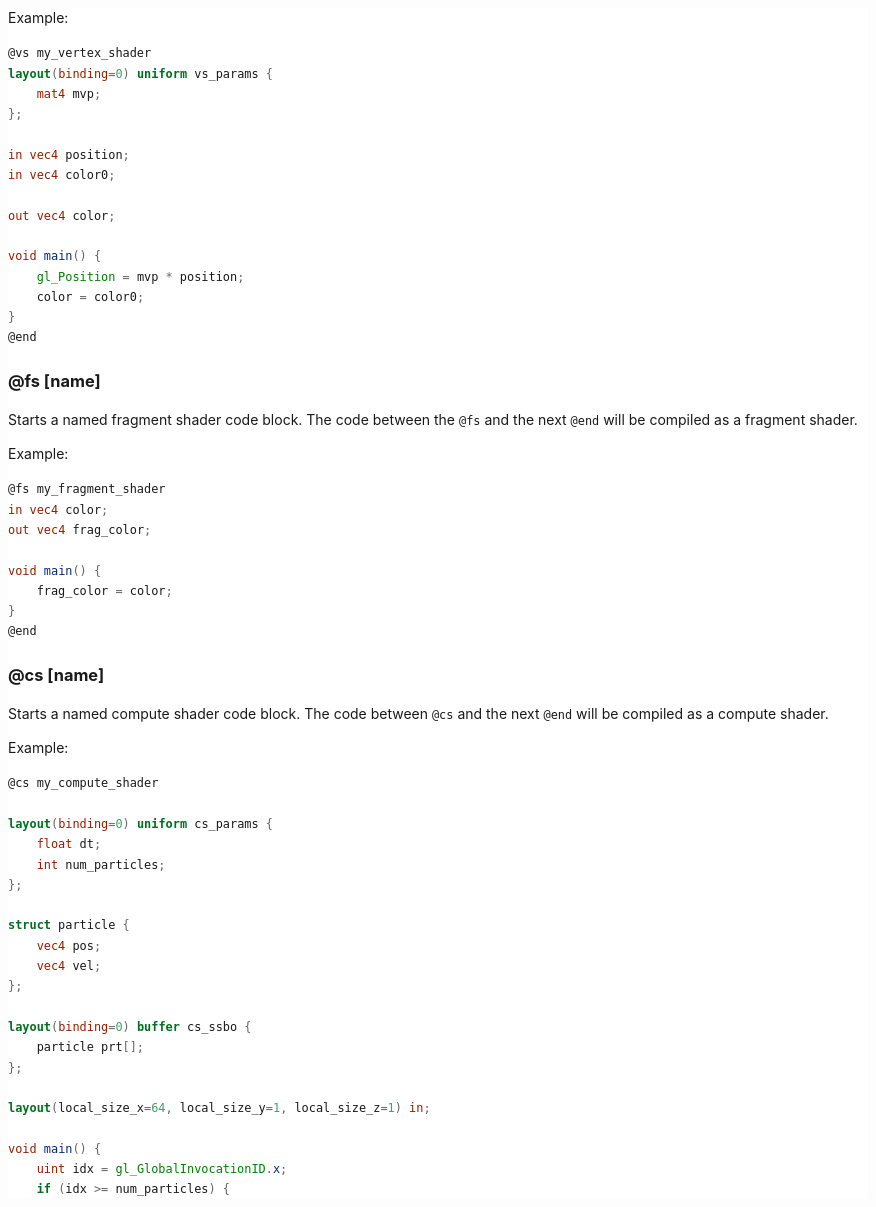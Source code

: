 Example:

```glsl
@vs my_vertex_shader
layout(binding=0) uniform vs_params {
    mat4 mvp;
};

in vec4 position;
in vec4 color0;

out vec4 color;

void main() {
    gl_Position = mvp * position;
    color = color0;
}
@end
```

### @fs [name]

Starts a named fragment shader code block. The code between the ```@fs``` and
the next ```@end``` will be compiled as a fragment shader.

Example:

```glsl
@fs my_fragment_shader
in vec4 color;
out vec4 frag_color;

void main() {
    frag_color = color;
}
@end
```

### @cs [name]

Starts a named compute shader code block. The code between `@cs` and
the next `@end` will be compiled as a compute shader.

Example:

```glsl
@cs my_compute_shader

layout(binding=0) uniform cs_params {
    float dt;
    int num_particles;
};

struct particle {
    vec4 pos;
    vec4 vel;
};

layout(binding=0) buffer cs_ssbo {
    particle prt[];
};

layout(local_size_x=64, local_size_y=1, local_size_z=1) in;

void main() {
    uint idx = gl_GlobalInvocationID.x;
    if (idx >= num_particles) {
```